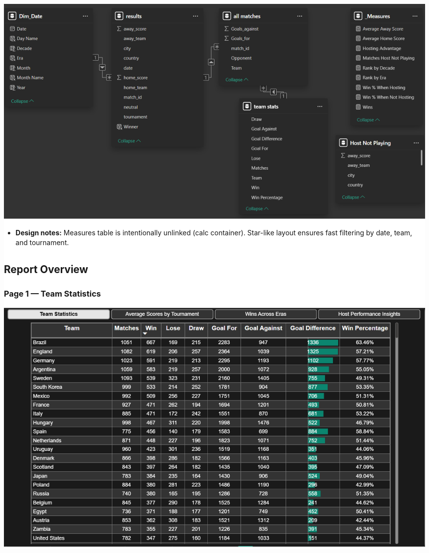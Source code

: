   ![Data Model](images/data_model/data_model.png)

- **Design notes:** Measures table is intentionally unlinked (calc container). Star-like layout ensures fast filtering by date, team, and tournament.


## Report Overview

### Page 1 — Team Statistics

![Team Statistics](images/report/team_statistics.png)
